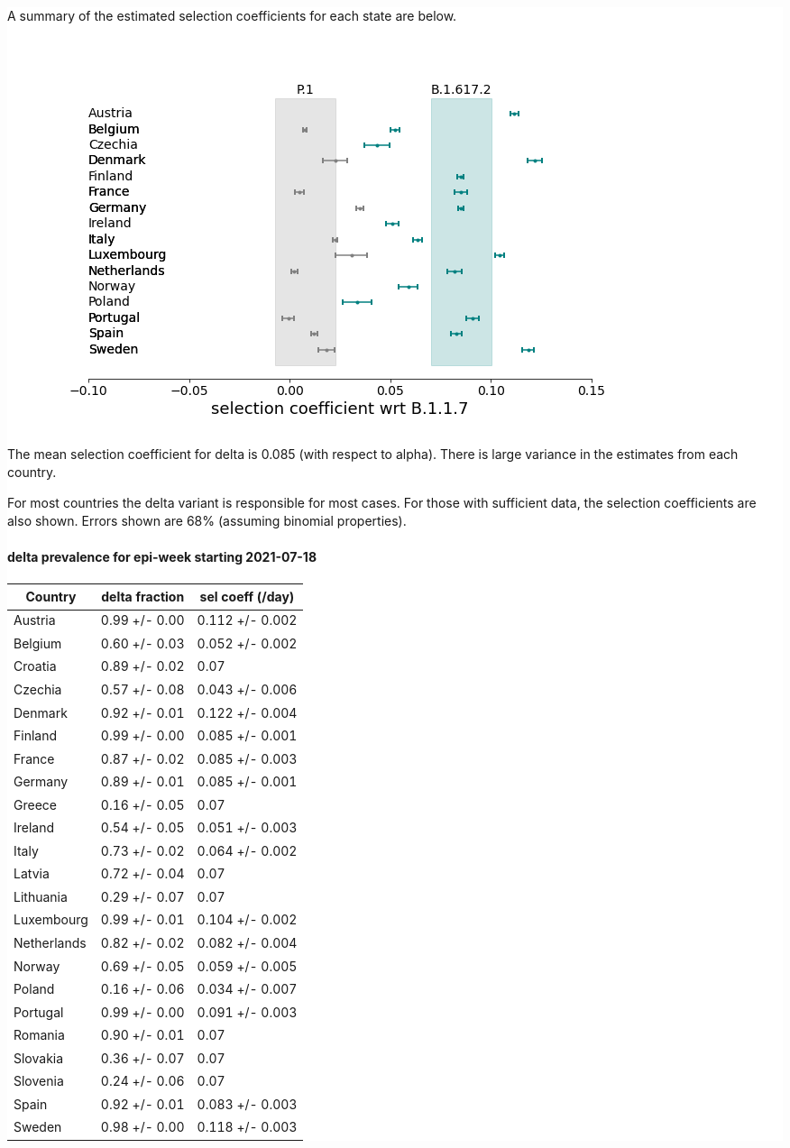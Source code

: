 A summary of the estimated selection coefficients for each state are below.

![sel_co](img/eu_selection_coefficients_20210718.png)

The mean selection coefficient for delta is 0.085 (with respect to alpha).
There is large variance in the estimates from each country.

For most countries the delta variant is responsible for most cases.
For those with sufficient data, the selection coefficients are also shown.
Errors shown are 68% (assuming binomial properties).

#### delta prevalence for epi-week starting 2021-07-18

Country | delta fraction | sel coeff (/day)
---|---|---
Austria|0.99 +/- 0.00|0.112 +/- 0.002
Belgium|0.60 +/- 0.03|0.052 +/- 0.002
Croatia|0.89 +/- 0.02|0.07
Czechia|0.57 +/- 0.08|0.043 +/- 0.006
Denmark|0.92 +/- 0.01|0.122 +/- 0.004
Finland|0.99 +/- 0.00|0.085 +/- 0.001
France|0.87 +/- 0.02|0.085 +/- 0.003
Germany|0.89 +/- 0.01|0.085 +/- 0.001
Greece|0.16 +/- 0.05|0.07
Ireland|0.54 +/- 0.05|0.051 +/- 0.003
Italy|0.73 +/- 0.02|0.064 +/- 0.002
Latvia|0.72 +/- 0.04|0.07
Lithuania|0.29 +/- 0.07|0.07
Luxembourg|0.99 +/- 0.01|0.104 +/- 0.002
Netherlands|0.82 +/- 0.02|0.082 +/- 0.004
Norway|0.69 +/- 0.05|0.059 +/- 0.005
Poland|0.16 +/- 0.06|0.034 +/- 0.007
Portugal|0.99 +/- 0.00|0.091 +/- 0.003
Romania|0.90 +/- 0.01|0.07
Slovakia|0.36 +/- 0.07|0.07
Slovenia|0.24 +/- 0.06|0.07
Spain|0.92 +/- 0.01|0.083 +/- 0.003
Sweden|0.98 +/- 0.00|0.118 +/- 0.003
